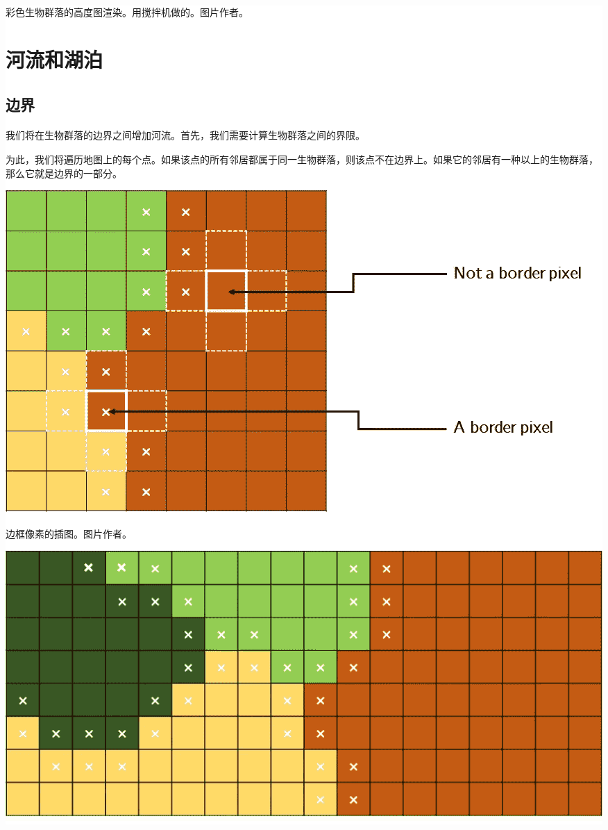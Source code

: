 彩色生物群落的高度图渲染。用搅拌机做的。图片作者。

# 河流和湖泊

## 边界

我们将在生物群落的边界之间增加河流。首先，我们需要计算生物群落之间的界限。

为此，我们将遍历地图上的每个点。如果该点的所有邻居都属于同一生物群落，则该点不在边界上。如果它的邻居有一种以上的生物群落，那么它就是边界的一部分。

![](img/7e10f3f942f8660e8c7f3ade158e0300.png)

边框像素的插图。图片作者。

![](img/41e1c6f05da8f23f2fe239c22d82f720.png)
